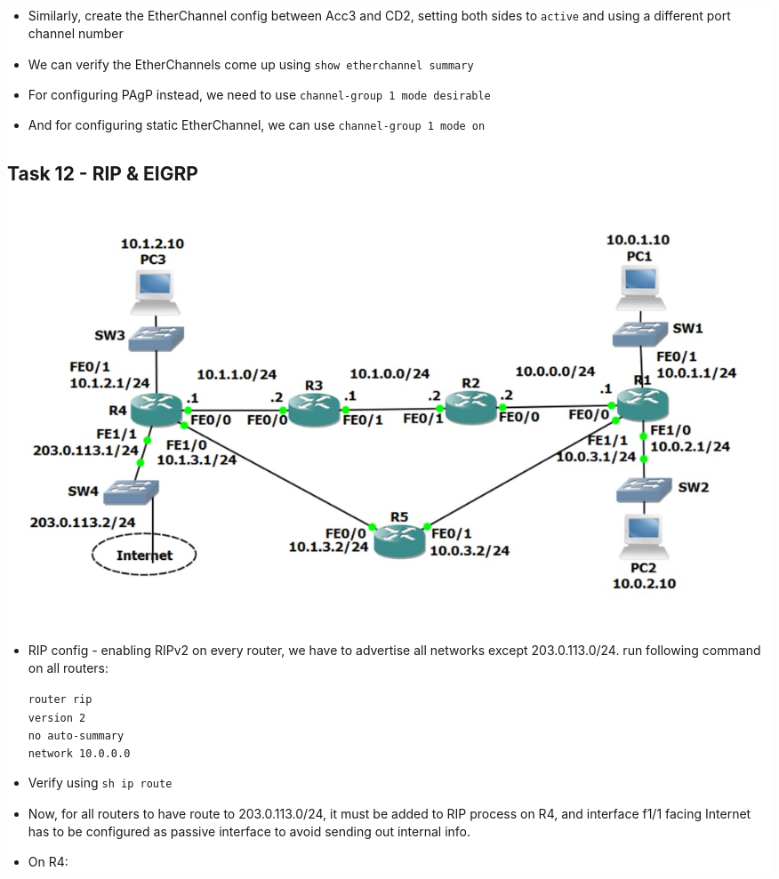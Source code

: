 * Similarly, create the EtherChannel config between Acc3 and CD2, setting both sides to ```active``` and using a different port channel number

* We can verify the EtherChannels come up using ```show etherchannel summary```

* For configuring PAgP instead, we need to use ```channel-group 1 mode desirable```

* And for configuring static EtherChannel, we can use ```channel-group 1 mode on```

## Task 12 - RIP & EIGRP

![Task 12](Images/Task12.jpeg)

* RIP config - enabling RIPv2 on every router, we have to advertise all networks except 203.0.113.0/24. run following command on all routers:

  ```shell
  router rip
  version 2
  no auto-summary
  network 10.0.0.0
  ```

* Verify using ```sh ip route```

* Now, for all routers to have route to 203.0.113.0/24, it must be added to RIP process on R4, and interface f1/1 facing Internet has to be configured as passive interface to avoid sending out internal info.

* On R4:
